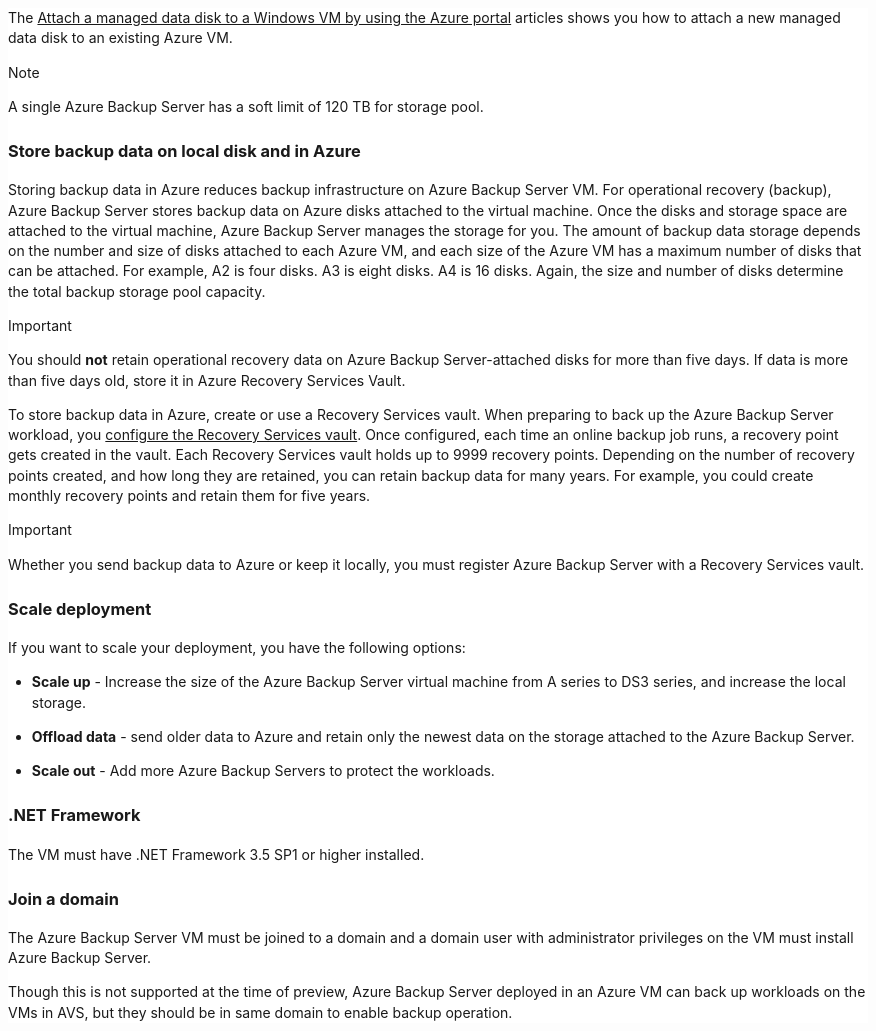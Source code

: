 The [Attach a managed data disk to a Windows VM by using the Azure portal](../virtual-machines/windows/attach-managed-disk-portal.md) articles shows you how to attach a new managed data disk to an existing Azure VM.

> [!NOTE]
> A single Azure Backup Server has a soft limit of 120 TB for storage pool.

### Store backup data on local disk and in Azure

Storing backup data in Azure reduces backup infrastructure on Azure Backup Server VM. For operational recovery (backup), Azure Backup Server stores backup data on Azure disks attached to the virtual machine. Once the disks and storage space are attached to the virtual machine, Azure Backup Server manages the storage for you. The amount of backup data storage depends on the number and size of disks attached to each Azure VM, and each size of the Azure VM has a maximum number of disks that can be attached. For example, A2 is four disks. A3 is eight disks. A4 is 16 disks. Again, the size and number of disks determine the total backup storage pool capacity.

> [!IMPORTANT]
> You should **not** retain operational recovery data on Azure Backup Server-attached disks for more than five days. If data is more than five days old, store it in Azure Recovery Services Vault.

To store backup data in Azure, create or use a Recovery Services vault. When preparing to back up the Azure Backup Server workload, you [configure the Recovery Services vault](#create-a-recovery-services-vault). Once configured, each time an online backup job runs, a recovery point gets created in the vault. Each Recovery Services vault holds up to 9999 recovery points. Depending on the number of recovery points created, and how long they are retained, you can retain backup data for many years. For example, you could create monthly recovery points and retain them for five years.

> [!IMPORTANT]
> Whether you send backup data to Azure or keep it locally, you must register Azure Backup Server with a Recovery Services vault.

### Scale deployment

If you want to scale your deployment, you have the following options:

-   **Scale up** - Increase the size of the Azure Backup Server virtual machine from A series to DS3 series, and increase the local storage.

-   **Offload data** - send older data to Azure and retain only the newest data on the storage attached to the Azure Backup Server.

-   **Scale out** - Add more Azure Backup Servers to protect the workloads.

### .NET Framework

The VM must have .NET Framework 3.5 SP1 or higher installed.

### Join a domain

The Azure Backup Server VM must be joined to a domain and a domain user with administrator privileges on the VM must install Azure Backup Server.

Though this is not supported at the time of preview, Azure Backup Server deployed in an Azure VM can back up workloads on the VMs in AVS, but they should be in same domain to enable backup operation.
